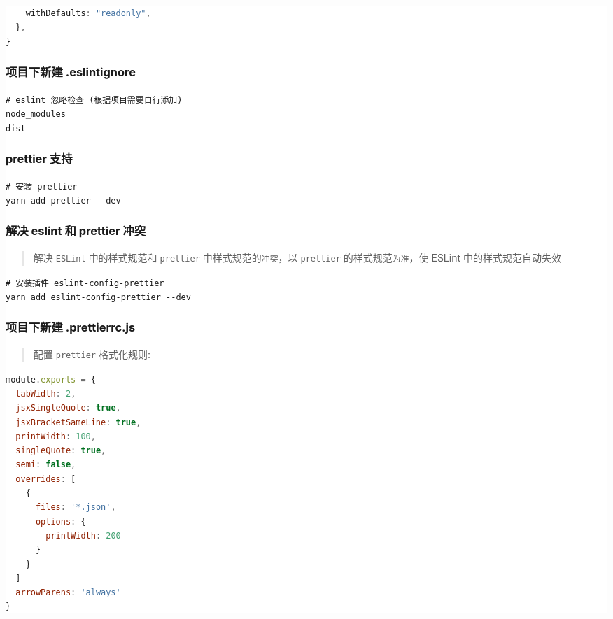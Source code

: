 ```js
    withDefaults: "readonly",
  },
}
```

### 项目下新建 .eslintignore
```
# eslint 忽略检查 (根据项目需要自行添加)
node_modules
dist
```


### prettier 支持
```
# 安装 prettier
yarn add prettier --dev
```    


### 解决 eslint 和 prettier 冲突

> 解决 `ESLint` 中的样式规范和 `prettier` 中样式规范的`冲突`，以 `prettier` 的样式规范`为准`，使 ESLint 中的样式规范自动失效

```
# 安装插件 eslint-config-prettier
yarn add eslint-config-prettier --dev
```    


### 项目下新建 .prettierrc.js

> 配置 `prettier` 格式化规则:

```js
module.exports = {
  tabWidth: 2,
  jsxSingleQuote: true,
  jsxBracketSameLine: true,
  printWidth: 100,
  singleQuote: true,
  semi: false,
  overrides: [
    {
      files: '*.json',
      options: {
        printWidth: 200
      }
    }
  ]
  arrowParens: 'always'
}
```    

